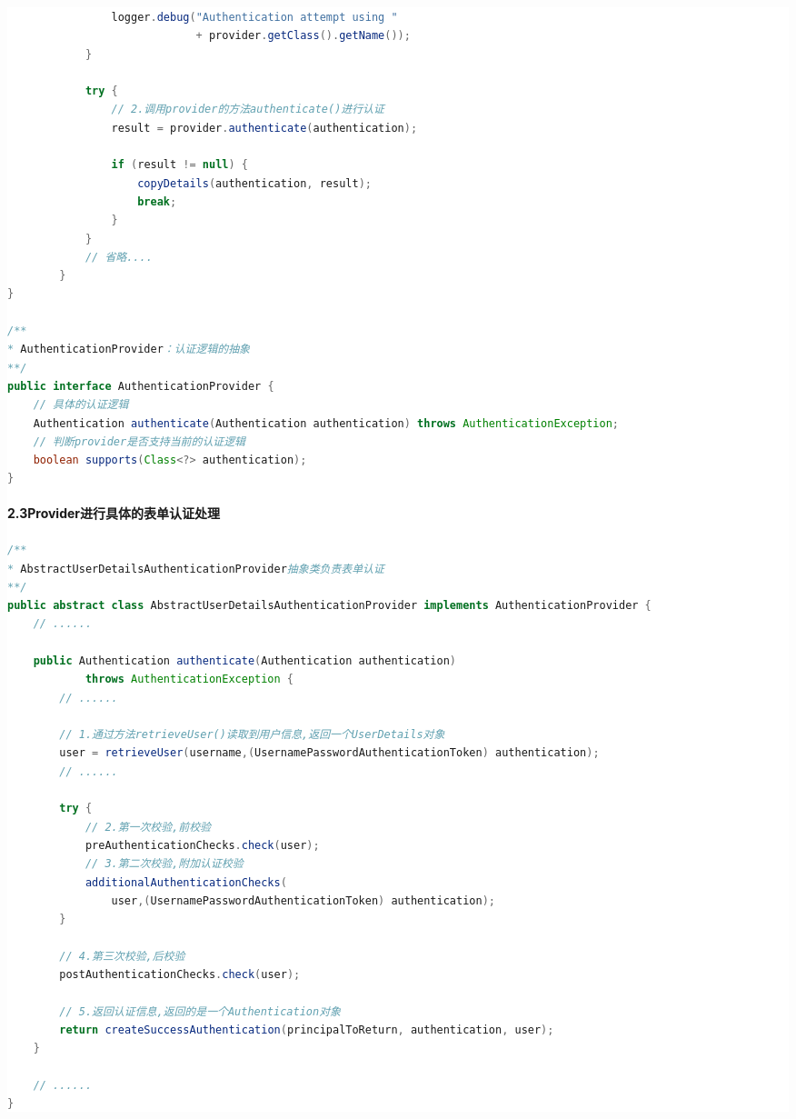 ```java
                logger.debug("Authentication attempt using "
                             + provider.getClass().getName());
            }

            try {
                // 2.调用provider的方法authenticate()进行认证
                result = provider.authenticate(authentication);

                if (result != null) {
                    copyDetails(authentication, result);
                    break;
                }
            }
            // 省略....
        }
}
    
/**
* AuthenticationProvider：认证逻辑的抽象
**/
public interface AuthenticationProvider {
    // 具体的认证逻辑
    Authentication authenticate(Authentication authentication) throws AuthenticationException;
    // 判断provider是否支持当前的认证逻辑
    boolean supports(Class<?> authentication);
}
```



#### 2.3Provider进行具体的表单认证处理

```java
/**
* AbstractUserDetailsAuthenticationProvider抽象类负责表单认证
**/
public abstract class AbstractUserDetailsAuthenticationProvider implements AuthenticationProvider {
    // ......

    public Authentication authenticate(Authentication authentication)
			throws AuthenticationException {
        // ......
        
        // 1.通过方法retrieveUser()读取到用户信息,返回一个UserDetails对象
        user = retrieveUser(username,(UsernamePasswordAuthenticationToken) authentication);
        // ......
        
        try {
            // 2.第一次校验,前校验
            preAuthenticationChecks.check(user);
            // 3.第二次校验,附加认证校验
            additionalAuthenticationChecks(
                user,(UsernamePasswordAuthenticationToken) authentication);
        }
        
        // 4.第三次校验,后校验
        postAuthenticationChecks.check(user);
        
        // 5.返回认证信息,返回的是一个Authentication对象
        return createSuccessAuthentication(principalToReturn, authentication, user);
    }
    
    // ......
}

```